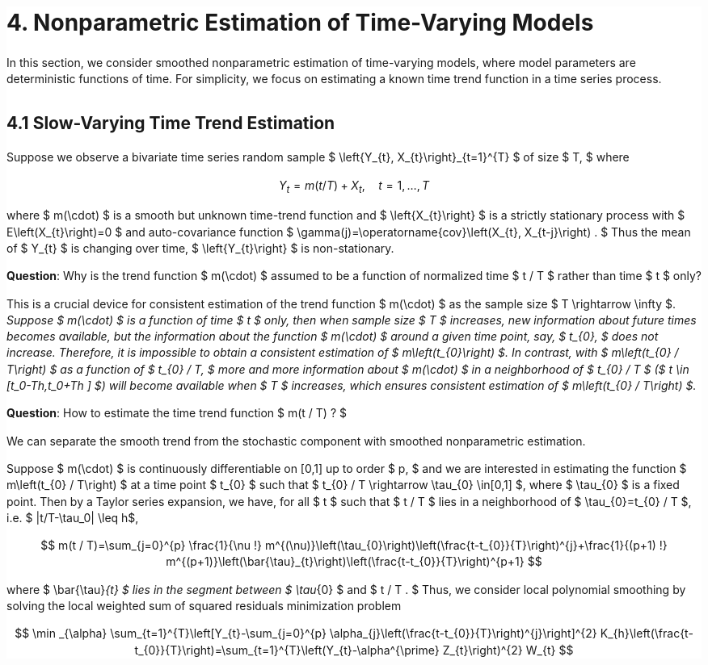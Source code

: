 # 4. Nonparametric Estimation of Time-Varying Models

In this section, we consider smoothed nonparametric estimation of time-varying models, where model parameters are deterministic functions of time. For simplicity, we focus on estimating a known time trend function in a time series process.

## 4.1 Slow-Varying Time Trend Estimation

Suppose we observe a bivariate time series random sample $ \left\{Y_{t}, X_{t}\right\}_{t=1}^{T} $ of size $ T, $ where

$$
Y_{t}=m(t / T)+X_{t}, \quad t=1, \ldots, T
$$

where $ m(\cdot) $ is a smooth but unknown time-trend function and $ \left\{X_{t}\right\} $ is a strictly stationary process with $ E\left(X_{t}\right)=0 $ and auto-covariance function $ \gamma(j)=\operatorname{cov}\left(X_{t}, X_{t-j}\right) . $ Thus the mean of $ Y_{t} $ is changing over time, $ \left\{Y_{t}\right\} $ is non-stationary.

**Question**: Why is the trend function $ m(\cdot) $ assumed to be a function of normalized time $ t / T $ rather than time $ t $ only?

This is a crucial device for consistent estimation of the trend function $ m(\cdot) $ as the sample size $ T \rightarrow \infty $. *Suppose $ m(\cdot) $ is a function of time $ t $ only, then when sample size $ T $ increases, new information about future times becomes available, but the information about the function $ m(\cdot) $ around a given time point, say, $ t_{0}, $ does not increase. Therefore, it is impossible to obtain a consistent estimation of $ m\left(t_{0}\right) $. In contrast, with $ m\left(t_{0} / T\right) $ as a function of $ t_{0} / T, $ more and more information about $ m(\cdot) $ in a neighborhood of $ t_{0} / T $ ($ t \in [t_0-Th,t_0+Th ] $) will become available when $ T $ increases, which ensures consistent estimation of $ m\left(t_{0} / T\right) $.*

**Question**: How to estimate the time trend function $ m(t / T) ? $

We can separate the smooth trend from the stochastic component with smoothed nonparametric estimation.

Suppose $ m(\cdot) $ is continuously differentiable on [0,1] up to order $ p, $ and we are interested in estimating the function $ m\left(t_{0} / T\right) $ at a time point $ t_{0} $ such that $ t_{0} / T \rightarrow \tau_{0} \in[0,1] $, where $ \tau_{0} $ is a fixed point. Then by a Taylor series expansion, we have, for all $ t $ such that $ t / T $ lies in a neighborhood of $ \tau_{0}=t_{0} / T $, i.e. $ |t/T-\tau_0| \leq h$, 

$$
m(t / T)=\sum_{j=0}^{p} \frac{1}{\nu !} m^{(\nu)}\left(\tau_{0}\right)\left(\frac{t-t_{0}}{T}\right)^{j}+\frac{1}{(p+1) !} m^{(p+1)}\left(\bar{\tau}_{t}\right)\left(\frac{t-t_{0}}{T}\right)^{p+1}
$$

where $ \bar{\tau}_{t} $ lies in the segment between $ \tau_{0} $ and $ t / T . $ Thus, we consider local polynomial smoothing by solving the local weighted sum of squared residuals minimization problem

$$
\min _{\alpha} \sum_{t=1}^{T}\left[Y_{t}-\sum_{j=0}^{p} \alpha_{j}\left(\frac{t-t_{0}}{T}\right)^{j}\right]^{2} K_{h}\left(\frac{t-t_{0}}{T}\right)=\sum_{t=1}^{T}\left(Y_{t}-\alpha^{\prime} Z_{t}\right)^{2} W_{t}
$$
